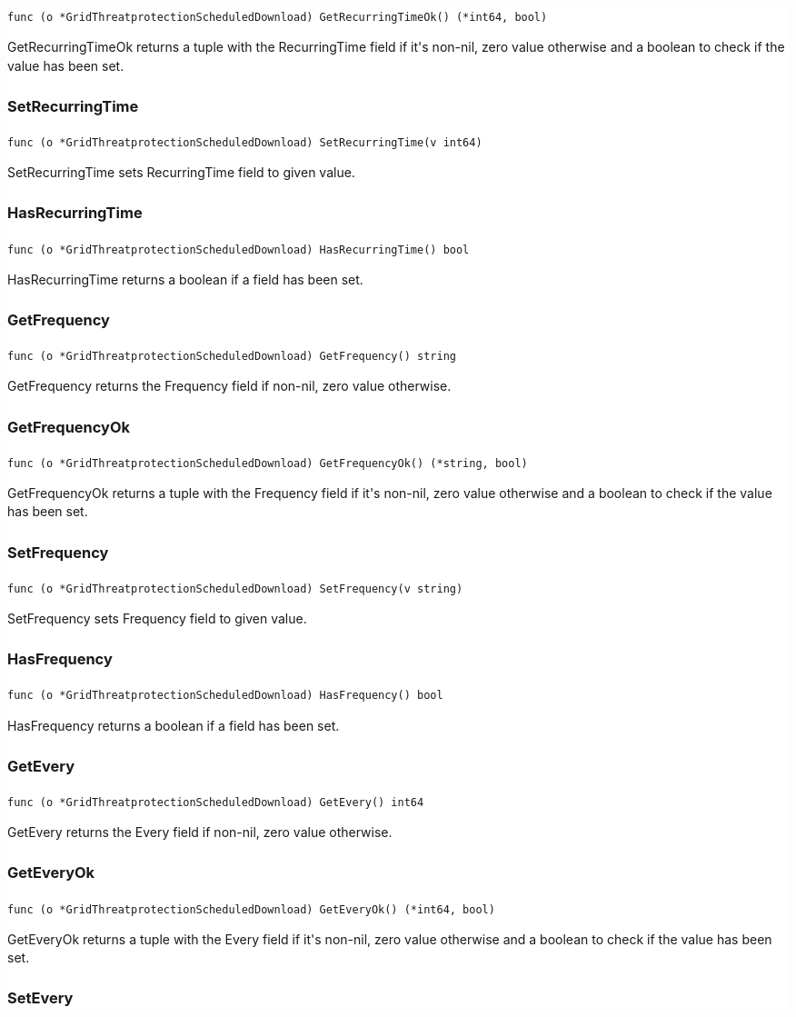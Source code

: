 `func (o *GridThreatprotectionScheduledDownload) GetRecurringTimeOk() (*int64, bool)`

GetRecurringTimeOk returns a tuple with the RecurringTime field if it's non-nil, zero value otherwise
and a boolean to check if the value has been set.

### SetRecurringTime

`func (o *GridThreatprotectionScheduledDownload) SetRecurringTime(v int64)`

SetRecurringTime sets RecurringTime field to given value.

### HasRecurringTime

`func (o *GridThreatprotectionScheduledDownload) HasRecurringTime() bool`

HasRecurringTime returns a boolean if a field has been set.

### GetFrequency

`func (o *GridThreatprotectionScheduledDownload) GetFrequency() string`

GetFrequency returns the Frequency field if non-nil, zero value otherwise.

### GetFrequencyOk

`func (o *GridThreatprotectionScheduledDownload) GetFrequencyOk() (*string, bool)`

GetFrequencyOk returns a tuple with the Frequency field if it's non-nil, zero value otherwise
and a boolean to check if the value has been set.

### SetFrequency

`func (o *GridThreatprotectionScheduledDownload) SetFrequency(v string)`

SetFrequency sets Frequency field to given value.

### HasFrequency

`func (o *GridThreatprotectionScheduledDownload) HasFrequency() bool`

HasFrequency returns a boolean if a field has been set.

### GetEvery

`func (o *GridThreatprotectionScheduledDownload) GetEvery() int64`

GetEvery returns the Every field if non-nil, zero value otherwise.

### GetEveryOk

`func (o *GridThreatprotectionScheduledDownload) GetEveryOk() (*int64, bool)`

GetEveryOk returns a tuple with the Every field if it's non-nil, zero value otherwise
and a boolean to check if the value has been set.

### SetEvery
